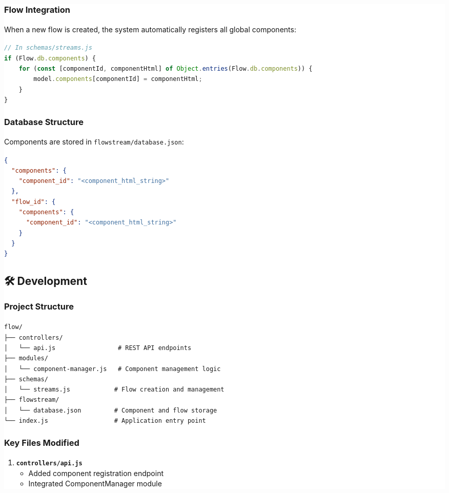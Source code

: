 ### Flow Integration

When a new flow is created, the system automatically registers all global components:

```javascript
// In schemas/streams.js
if (Flow.db.components) {
    for (const [componentId, componentHtml] of Object.entries(Flow.db.components)) {
        model.components[componentId] = componentHtml;
    }
}
```

### Database Structure

Components are stored in `flowstream/database.json`:

```json
{
  "components": {
    "component_id": "<component_html_string>"
  },
  "flow_id": {
    "components": {
      "component_id": "<component_html_string>"
    }
  }
}
```

## 🛠️ Development

### Project Structure

```
flow/
├── controllers/
│   └── api.js                 # REST API endpoints
├── modules/
│   └── component-manager.js   # Component management logic
├── schemas/
│   └── streams.js            # Flow creation and management
├── flowstream/
│   └── database.json         # Component and flow storage
└── index.js                  # Application entry point
```

### Key Files Modified

1. **`controllers/api.js`**
   - Added component registration endpoint
   - Integrated ComponentManager module
